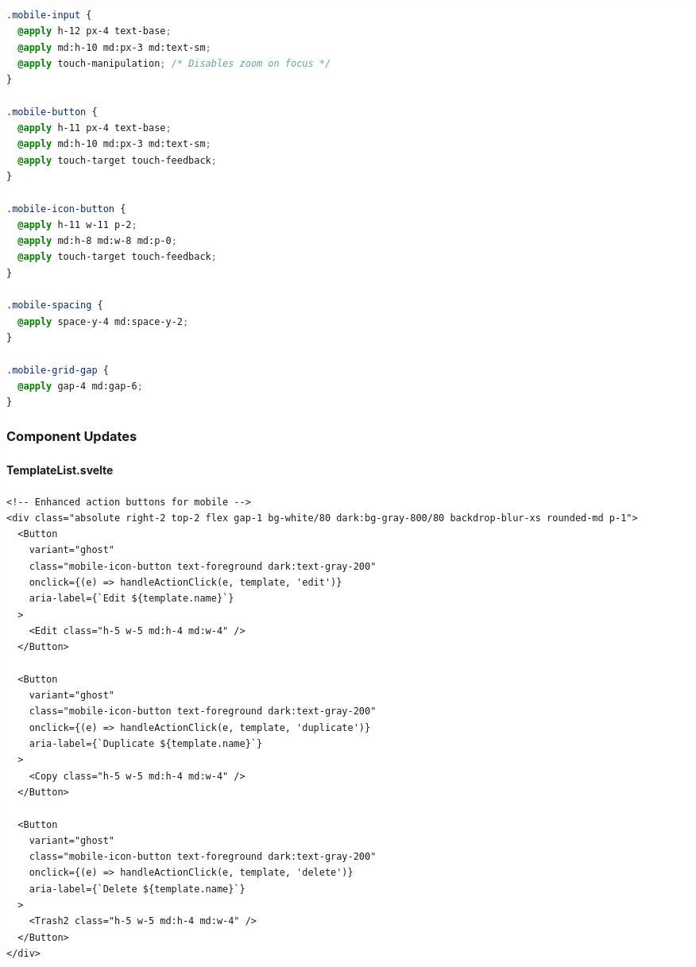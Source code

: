 ```css
.mobile-input {
  @apply h-12 px-4 text-base;
  @apply md:h-10 md:px-3 md:text-sm;
  @apply touch-manipulation; /* Disables zoom on focus */
}

.mobile-button {
  @apply h-11 px-4 text-base;
  @apply md:h-10 md:px-3 md:text-sm;
  @apply touch-target touch-feedback;
}

.mobile-icon-button {
  @apply h-11 w-11 p-2;
  @apply md:h-8 md:w-8 md:p-0;
  @apply touch-target touch-feedback;
}

.mobile-spacing {
  @apply space-y-4 md:space-y-2;
}

.mobile-grid-gap {
  @apply gap-4 md:gap-6;
}
```

### Component Updates

#### TemplateList.svelte
```svelte
<!-- Enhanced action buttons for mobile -->
<div class="absolute right-2 top-2 flex gap-1 bg-white/80 dark:bg-gray-800/80 backdrop-blur-xs rounded-md p-1">
  <Button
    variant="ghost"
    class="mobile-icon-button text-foreground dark:text-gray-200"
    onclick={(e) => handleActionClick(e, template, 'edit')}
    aria-label={`Edit ${template.name}`}
  >
    <Edit class="h-5 w-5 md:h-4 md:w-4" />
  </Button>
  
  <Button
    variant="ghost" 
    class="mobile-icon-button text-foreground dark:text-gray-200"
    onclick={(e) => handleActionClick(e, template, 'duplicate')}
    aria-label={`Duplicate ${template.name}`}
  >
    <Copy class="h-5 w-5 md:h-4 md:w-4" />
  </Button>
  
  <Button
    variant="ghost"
    class="mobile-icon-button text-foreground dark:text-gray-200" 
    onclick={(e) => handleActionClick(e, template, 'delete')}
    aria-label={`Delete ${template.name}`}
  >
    <Trash2 class="h-5 w-5 md:h-4 md:w-4" />
  </Button>
</div>
```
